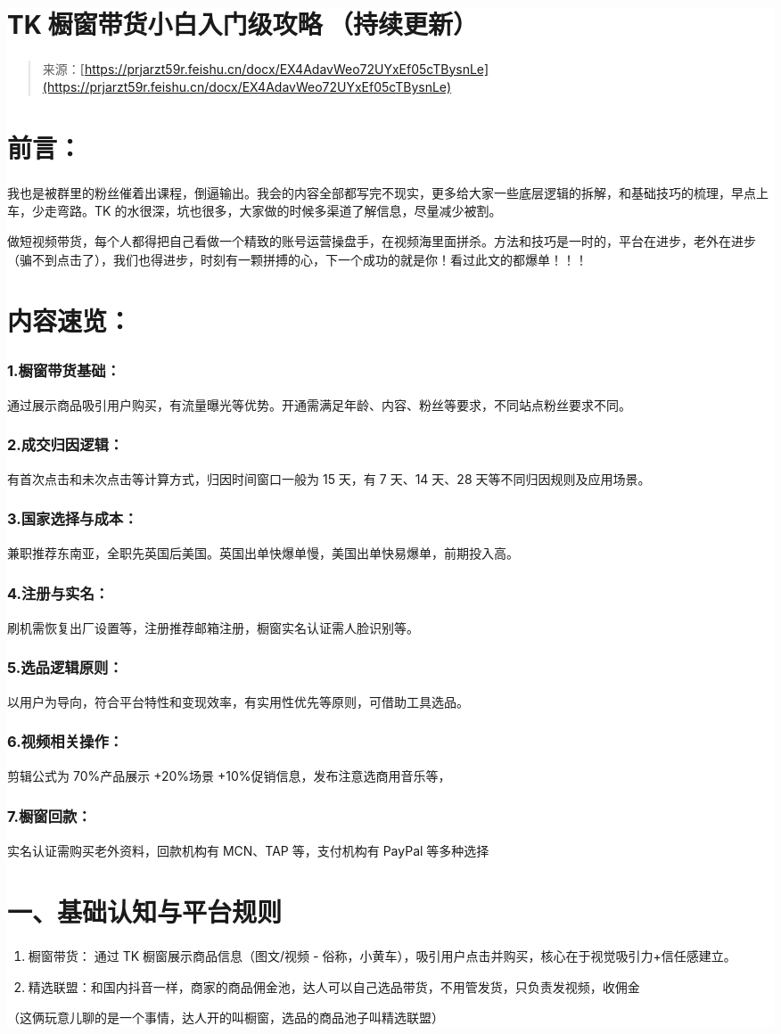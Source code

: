 # TK 橱窗带货小白入门级攻略 （持续更新）

> 来源：[https://prjarzt59r.feishu.cn/docx/EX4AdavWeo72UYxEf05cTBysnLe](https://prjarzt59r.feishu.cn/docx/EX4AdavWeo72UYxEf05cTBysnLe)

# 前言：

我也是被群里的粉丝催着出课程，倒逼输出。我会的内容全部都写完不现实，更多给大家一些底层逻辑的拆解，和基础技巧的梳理，早点上车，少走弯路。TK 的水很深，坑也很多，大家做的时候多渠道了解信息，尽量减少被割。

做短视频带货，每个人都得把自己看做一个精致的账号运营操盘手，在视频海里面拼杀。方法和技巧是一时的，平台在进步，老外在进步（骗不到点击了），我们也得进步，时刻有一颗拼搏的心，下一个成功的就是你！看过此文的都爆单！！！

# 内容速览：

### 1.橱窗带货基础：

通过展示商品吸引用户购买，有流量曝光等优势。开通需满足年龄、内容、粉丝等要求，不同站点粉丝要求不同。

### 2.成交归因逻辑：

有首次点击和未次点击等计算方式，归因时间窗口一般为 15 天，有 7 天、14 天、28 天等不同归因规则及应用场景。

### 3.国家选择与成本：

兼职推荐东南亚，全职先英国后美国。英国出单快爆单慢，美国出单快易爆单，前期投入高。

### 4.注册与实名：

刷机需恢复出厂设置等，注册推荐邮箱注册，橱窗实名认证需人脸识别等。

### 5.选品逻辑原则：

以用户为导向，符合平台特性和变现效率，有实用性优先等原则，可借助工具选品。

### 6.视频相关操作：

剪辑公式为 70%产品展示 +20%场景 +10%促销信息，发布注意选商用音乐等，

### 7.橱窗回款：

实名认证需购买老外资料，回款机构有 MCN、TAP 等，支付机构有 PayPal 等多种选择

# 一、基础认知与平台规则

1.  橱窗带货： 通过 TK 橱窗展示商品信息（图文/视频 - 俗称，小黄车），吸引用户点击并购买，核心在于视觉吸引力+信任感建立。

1.  精选联盟：和国内抖音一样，商家的商品佣金池，达人可以自己选品带货，不用管发货，只负责发视频，收佣金

（这俩玩意儿聊的是一个事情，达人开的叫橱窗，选品的商品池子叫精选联盟）
